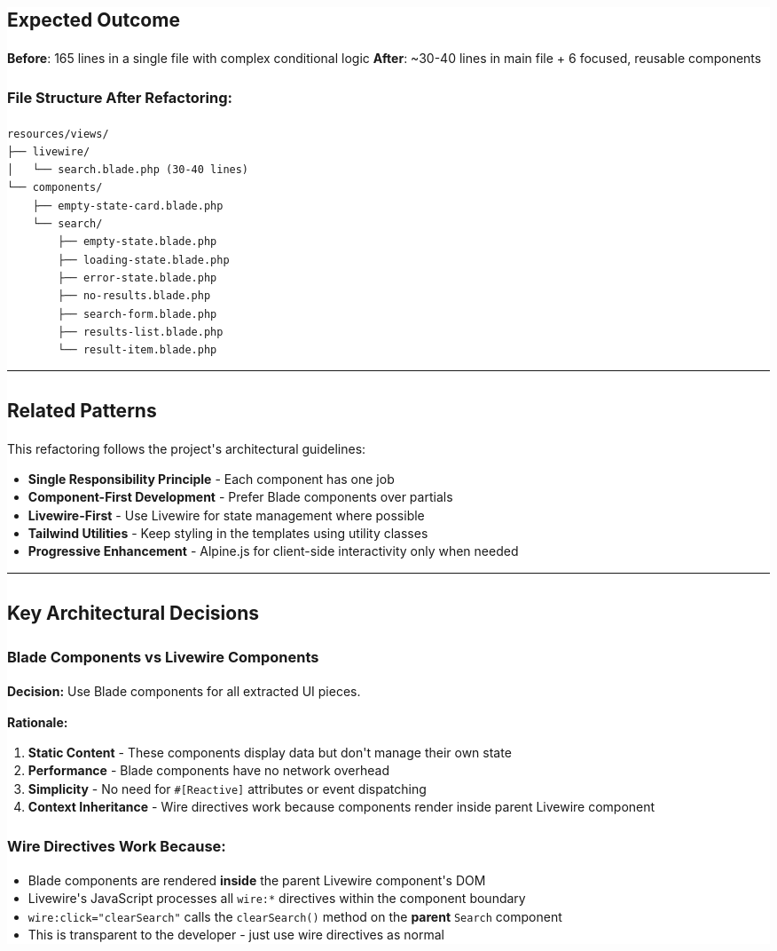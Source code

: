 
## Expected Outcome

**Before**: 165 lines in a single file with complex conditional logic
**After**: ~30-40 lines in main file + 6 focused, reusable components

### File Structure After Refactoring:

```
resources/views/
├── livewire/
│   └── search.blade.php (30-40 lines)
└── components/
    ├── empty-state-card.blade.php
    └── search/
        ├── empty-state.blade.php
        ├── loading-state.blade.php
        ├── error-state.blade.php
        ├── no-results.blade.php
        ├── search-form.blade.php
        ├── results-list.blade.php
        └── result-item.blade.php
```

---

## Related Patterns

This refactoring follows the project's architectural guidelines:
- **Single Responsibility Principle** - Each component has one job
- **Component-First Development** - Prefer Blade components over partials
- **Livewire-First** - Use Livewire for state management where possible
- **Tailwind Utilities** - Keep styling in the templates using utility classes
- **Progressive Enhancement** - Alpine.js for client-side interactivity only when needed

---

## Key Architectural Decisions

### Blade Components vs Livewire Components

**Decision:** Use Blade components for all extracted UI pieces.

**Rationale:**
1. **Static Content** - These components display data but don't manage their own state
2. **Performance** - Blade components have no network overhead
3. **Simplicity** - No need for `#[Reactive]` attributes or event dispatching
4. **Context Inheritance** - Wire directives work because components render inside parent Livewire component

### Wire Directives Work Because:
- Blade components are rendered **inside** the parent Livewire component's DOM
- Livewire's JavaScript processes all `wire:*` directives within the component boundary
- `wire:click="clearSearch"` calls the `clearSearch()` method on the **parent** `Search` component
- This is transparent to the developer - just use wire directives as normal
